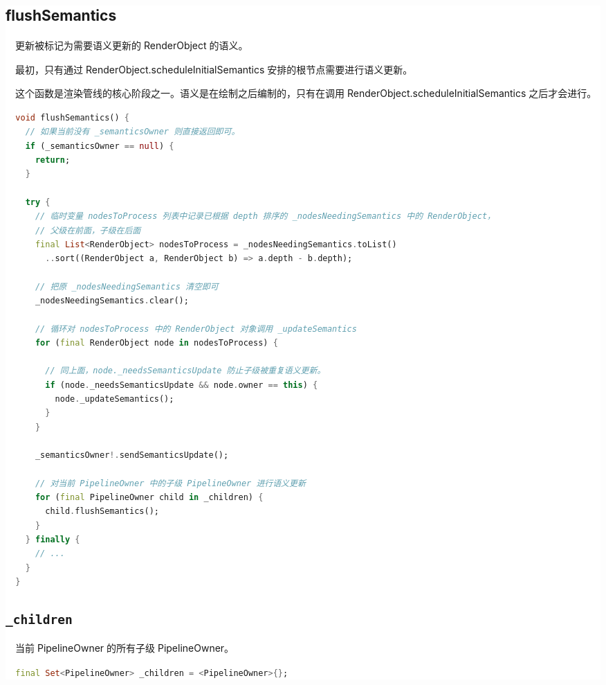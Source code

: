 ## flushSemantics

&emsp;更新被标记为需要语义更新的 RenderObject 的语义。

&emsp;最初，只有通过 RenderObject.scheduleInitialSemantics 安排的根节点需要进行语义更新。

&emsp;这个函数是渲染管线的核心阶段之一。语义是在绘制之后编制的，只有在调用 RenderObject.scheduleInitialSemantics 之后才会进行。

```dart
  void flushSemantics() {
    // 如果当前没有 _semanticsOwner 则直接返回即可。
    if (_semanticsOwner == null) {
      return;
    }
    
    try {
      // 临时变量 nodesToProcess 列表中记录已根据 depth 排序的 _nodesNeedingSemantics 中的 RenderObject，
      // 父级在前面，子级在后面
      final List<RenderObject> nodesToProcess = _nodesNeedingSemantics.toList()
        ..sort((RenderObject a, RenderObject b) => a.depth - b.depth);
      
      // 把原 _nodesNeedingSemantics 清空即可
      _nodesNeedingSemantics.clear();
      
      // 循环对 nodesToProcess 中的 RenderObject 对象调用 _updateSemantics
      for (final RenderObject node in nodesToProcess) {
      
        // 同上面，node._needsSemanticsUpdate 防止子级被重复语义更新。
        if (node._needsSemanticsUpdate && node.owner == this) {
          node._updateSemantics();
        }
      }
      
      _semanticsOwner!.sendSemanticsUpdate();
      
      // 对当前 PipelineOwner 中的子级 PipelineOwner 进行语义更新
      for (final PipelineOwner child in _children) {
        child.flushSemantics();
      }
    } finally {
      // ...
    }
  }
```

## `_children`

&emsp;当前 PipelineOwner 的所有子级 PipelineOwner。

```dart
  final Set<PipelineOwner> _children = <PipelineOwner>{};
```
